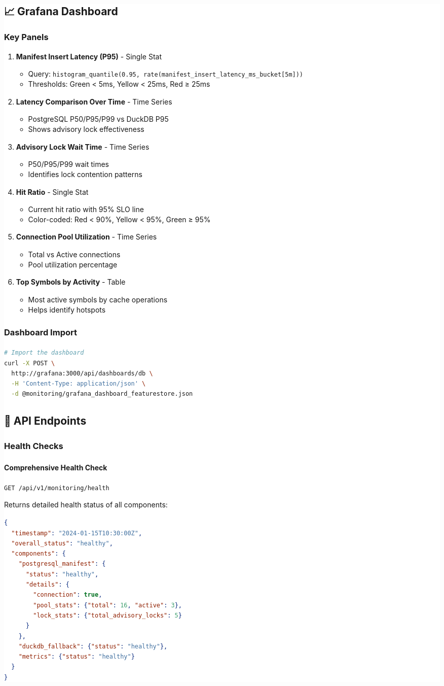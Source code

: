 ## 📈 Grafana Dashboard

### Key Panels

1. **Manifest Insert Latency (P95)** - Single Stat
   - Query: `histogram_quantile(0.95, rate(manifest_insert_latency_ms_bucket[5m]))`
   - Thresholds: Green < 5ms, Yellow < 25ms, Red ≥ 25ms

2. **Latency Comparison Over Time** - Time Series
   - PostgreSQL P50/P95/P99 vs DuckDB P95
   - Shows advisory lock effectiveness

3. **Advisory Lock Wait Time** - Time Series
   - P50/P95/P99 wait times
   - Identifies lock contention patterns

4. **Hit Ratio** - Single Stat
   - Current hit ratio with 95% SLO line
   - Color-coded: Red < 90%, Yellow < 95%, Green ≥ 95%

5. **Connection Pool Utilization** - Time Series
   - Total vs Active connections
   - Pool utilization percentage

6. **Top Symbols by Activity** - Table
   - Most active symbols by cache operations
   - Helps identify hotspots

### Dashboard Import
```bash
# Import the dashboard
curl -X POST \
  http://grafana:3000/api/dashboards/db \
  -H 'Content-Type: application/json' \
  -d @monitoring/grafana_dashboard_featurestore.json
```

## 🔧 API Endpoints

### Health Checks

#### Comprehensive Health Check
```bash
GET /api/v1/monitoring/health
```
Returns detailed health status of all components:
```json
{
  "timestamp": "2024-01-15T10:30:00Z",
  "overall_status": "healthy",
  "components": {
    "postgresql_manifest": {
      "status": "healthy",
      "details": {
        "connection": true,
        "pool_stats": {"total": 16, "active": 3},
        "lock_stats": {"total_advisory_locks": 5}
      }
    },
    "duckdb_fallback": {"status": "healthy"},
    "metrics": {"status": "healthy"}
  }
}
```
